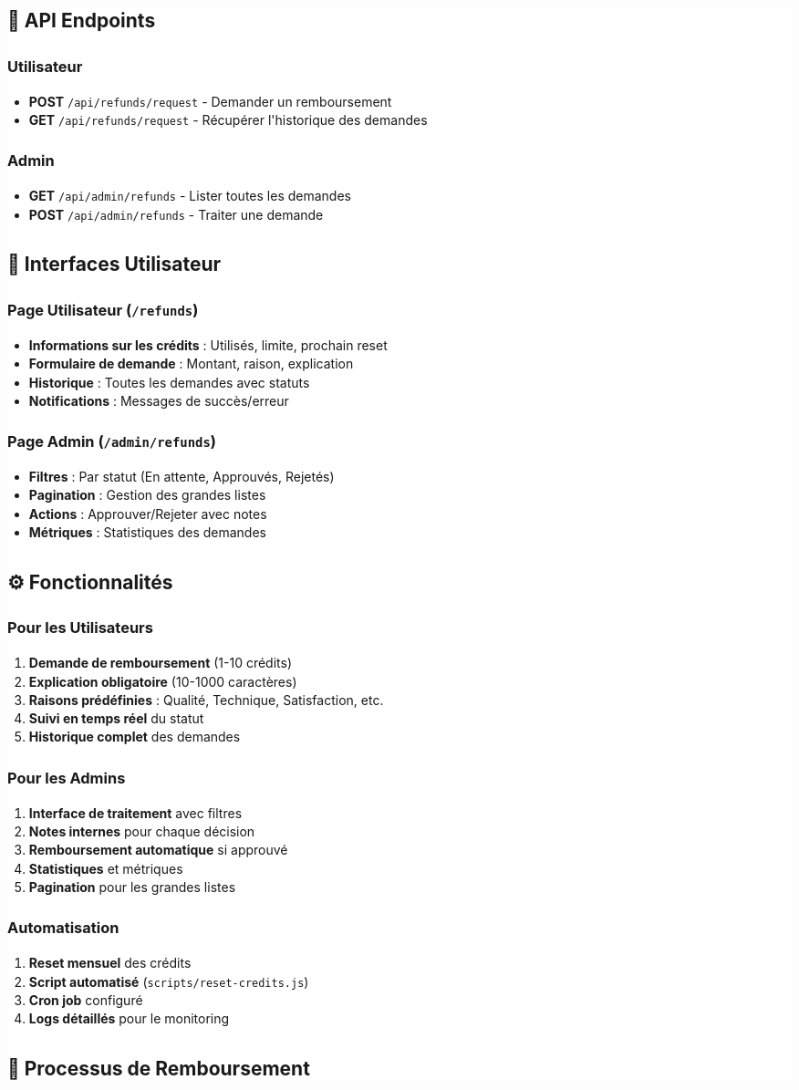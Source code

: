 ## 🔌 API Endpoints

### Utilisateur
- **POST** `/api/refunds/request` - Demander un remboursement
- **GET** `/api/refunds/request` - Récupérer l'historique des demandes

### Admin
- **GET** `/api/admin/refunds` - Lister toutes les demandes
- **POST** `/api/admin/refunds` - Traiter une demande

## 🎨 Interfaces Utilisateur

### Page Utilisateur (`/refunds`)
- **Informations sur les crédits** : Utilisés, limite, prochain reset
- **Formulaire de demande** : Montant, raison, explication
- **Historique** : Toutes les demandes avec statuts
- **Notifications** : Messages de succès/erreur

### Page Admin (`/admin/refunds`)
- **Filtres** : Par statut (En attente, Approuvés, Rejetés)
- **Pagination** : Gestion des grandes listes
- **Actions** : Approuver/Rejeter avec notes
- **Métriques** : Statistiques des demandes

## ⚙️ Fonctionnalités

### Pour les Utilisateurs
1. **Demande de remboursement** (1-10 crédits)
2. **Explication obligatoire** (10-1000 caractères)
3. **Raisons prédéfinies** : Qualité, Technique, Satisfaction, etc.
4. **Suivi en temps réel** du statut
5. **Historique complet** des demandes

### Pour les Admins
1. **Interface de traitement** avec filtres
2. **Notes internes** pour chaque décision
3. **Remboursement automatique** si approuvé
4. **Statistiques** et métriques
5. **Pagination** pour les grandes listes

### Automatisation
1. **Reset mensuel** des crédits
2. **Script automatisé** (`scripts/reset-credits.js`)
3. **Cron job** configuré
4. **Logs détaillés** pour le monitoring

## 🔄 Processus de Remboursement
